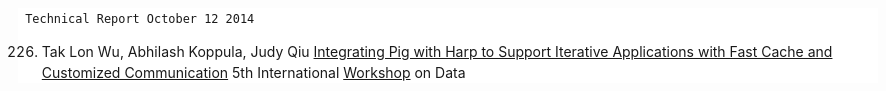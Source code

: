     Technical Report October 12 2014
226. Tak Lon Wu, Abhilash Koppula, Judy Qiu [Integrating Pig with Harp
     to Support Iterative Applications with Fast Cache and Customized
     Communication](http://dsc.soic.indiana.edu/publications/datacloud2014_submission_taklwu_v8.pdf)
     5th International
     [Workshop](http://datasys.cs.iit.edu/events/DataCloud2014/) on Data
